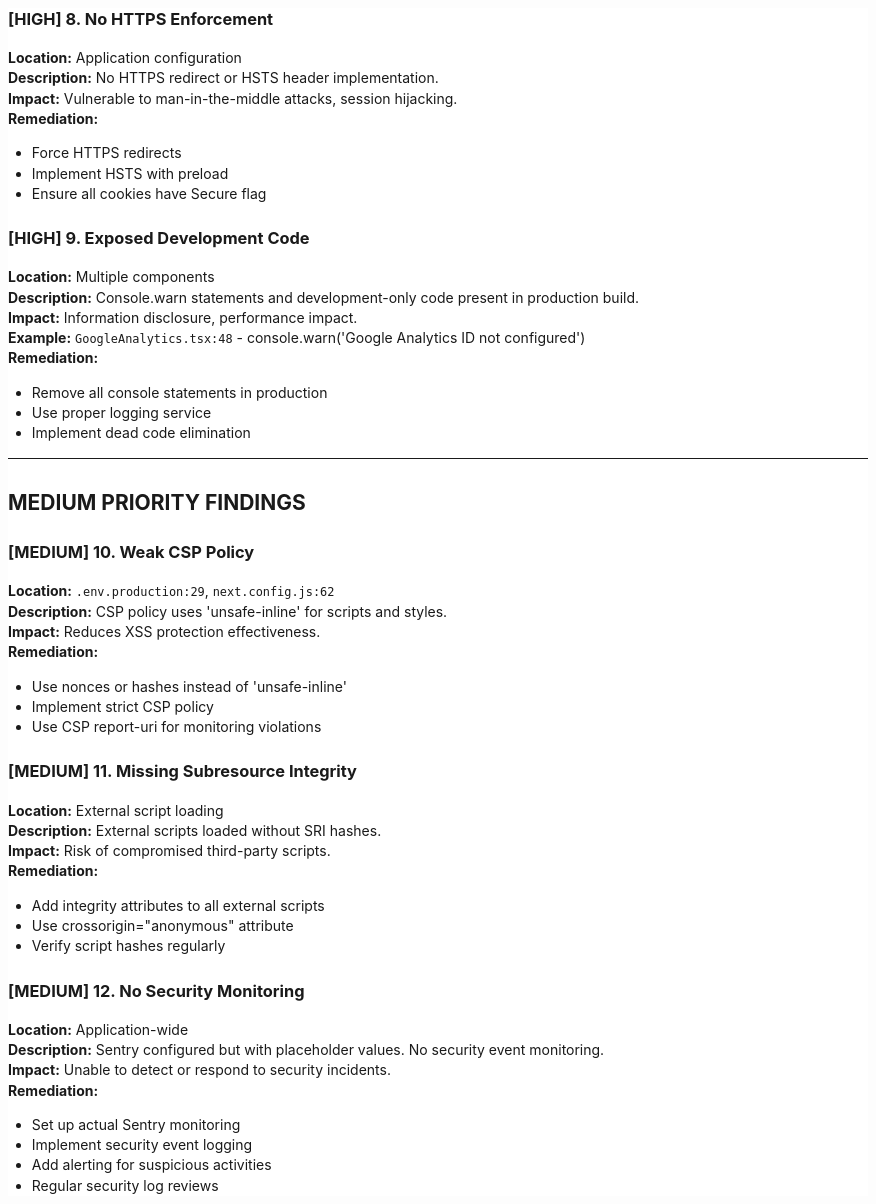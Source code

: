### [HIGH] 8. No HTTPS Enforcement
**Location:** Application configuration  
**Description:** No HTTPS redirect or HSTS header implementation.  
**Impact:** Vulnerable to man-in-the-middle attacks, session hijacking.  
**Remediation:**
- Force HTTPS redirects
- Implement HSTS with preload
- Ensure all cookies have Secure flag

### [HIGH] 9. Exposed Development Code
**Location:** Multiple components  
**Description:** Console.warn statements and development-only code present in production build.  
**Impact:** Information disclosure, performance impact.  
**Example:** `GoogleAnalytics.tsx:48` - console.warn('Google Analytics ID not configured')  
**Remediation:**
- Remove all console statements in production
- Use proper logging service
- Implement dead code elimination

---

## MEDIUM PRIORITY FINDINGS

### [MEDIUM] 10. Weak CSP Policy
**Location:** `.env.production:29`, `next.config.js:62`  
**Description:** CSP policy uses 'unsafe-inline' for scripts and styles.  
**Impact:** Reduces XSS protection effectiveness.  
**Remediation:**
- Use nonces or hashes instead of 'unsafe-inline'
- Implement strict CSP policy
- Use CSP report-uri for monitoring violations

### [MEDIUM] 11. Missing Subresource Integrity
**Location:** External script loading  
**Description:** External scripts loaded without SRI hashes.  
**Impact:** Risk of compromised third-party scripts.  
**Remediation:**
- Add integrity attributes to all external scripts
- Use crossorigin="anonymous" attribute
- Verify script hashes regularly

### [MEDIUM] 12. No Security Monitoring
**Location:** Application-wide  
**Description:** Sentry configured but with placeholder values. No security event monitoring.  
**Impact:** Unable to detect or respond to security incidents.  
**Remediation:**
- Set up actual Sentry monitoring
- Implement security event logging
- Add alerting for suspicious activities
- Regular security log reviews
